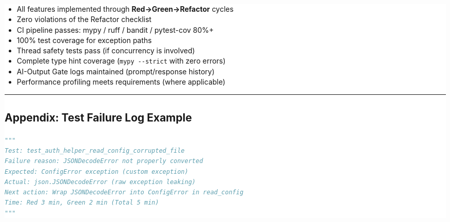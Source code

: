 - All features implemented through **Red→Green→Refactor** cycles
- Zero violations of the Refactor checklist
- CI pipeline passes: mypy / ruff / bandit / pytest-cov 80%+
- 100% test coverage for exception paths
- Thread safety tests pass (if concurrency is involved)
- Complete type hint coverage (`mypy --strict` with zero errors)
- AI-Output Gate logs maintained (prompt/response history)
- Performance profiling meets requirements (where applicable)

---

## Appendix: Test Failure Log Example

```python
"""
Test: test_auth_helper_read_config_corrupted_file
Failure reason: JSONDecodeError not properly converted
Expected: ConfigError exception (custom exception)
Actual: json.JSONDecodeError (raw exception leaking)
Next action: Wrap JSONDecodeError into ConfigError in read_config
Time: Red 3 min, Green 2 min (Total 5 min)
"""
```
